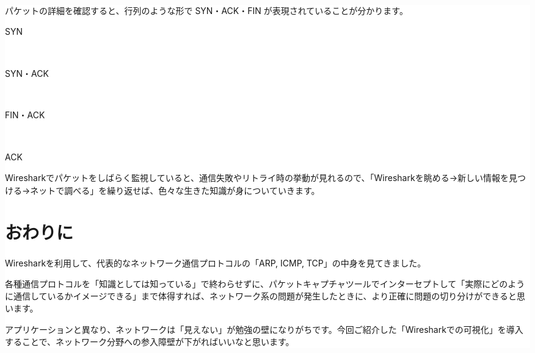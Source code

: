 パケットの詳細を確認すると、行列のような形で SYN・ACK・FIN が表現されていることが分かります。

SYN

<img src="/images/20210823b/5_syn.png" alt="" width="" height="" loading="lazy">

SYN・ACK

<img src="/images/20210823b/5_syn_ack.png" alt="" width="" height="" loading="lazy">

FIN・ACK

<img src="/images/20210823b/5_fin_ack.png" alt="" width="" height="" loading="lazy">

ACK
<img src="/images/20210823b/5_ack.png" alt="" width="" height="" loading="lazy">

Wiresharkでパケットをしばらく監視していると、通信失敗やリトライ時の挙動が見れるので、「Wiresharkを眺める→新しい情報を見つける→ネットで調べる」を繰り返せば、色々な生きた知識が身についていきます。

# おわりに
Wiresharkを利用して、代表的なネットワーク通信プロトコルの「ARP, ICMP, TCP」の中身を見てきました。

各種通信プロトコルを「知識としては知っている」で終わらせずに、パケットキャプチャツールでインターセプトして「実際にどのように通信しているかイメージできる」まで体得すれば、ネットワーク系の問題が発生したときに、より正確に問題の切り分けができると思います。

アプリケーションと異なり、ネットワークは「見えない」が勉強の壁になりがちです。今回ご紹介した「Wiresharkでの可視化」を導入することで、ネットワーク分野への参入障壁が下がればいいなと思います。
